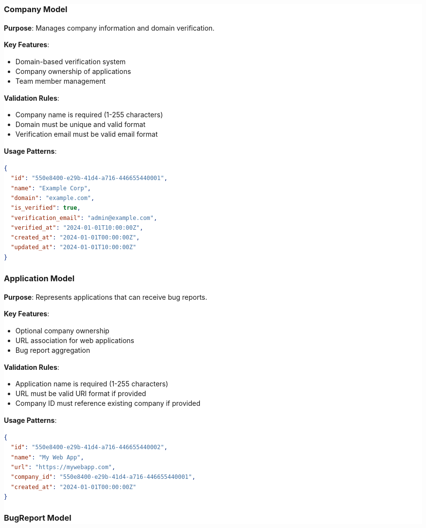 ### Company Model

**Purpose**: Manages company information and domain verification.

**Key Features**:
- Domain-based verification system
- Company ownership of applications
- Team member management

**Validation Rules**:
- Company name is required (1-255 characters)
- Domain must be unique and valid format
- Verification email must be valid email format

**Usage Patterns**:
```json
{
  "id": "550e8400-e29b-41d4-a716-446655440001",
  "name": "Example Corp",
  "domain": "example.com",
  "is_verified": true,
  "verification_email": "admin@example.com",
  "verified_at": "2024-01-01T10:00:00Z",
  "created_at": "2024-01-01T00:00:00Z",
  "updated_at": "2024-01-01T10:00:00Z"
}
```

### Application Model

**Purpose**: Represents applications that can receive bug reports.

**Key Features**:
- Optional company ownership
- URL association for web applications
- Bug report aggregation

**Validation Rules**:
- Application name is required (1-255 characters)
- URL must be valid URI format if provided
- Company ID must reference existing company if provided

**Usage Patterns**:
```json
{
  "id": "550e8400-e29b-41d4-a716-446655440002",
  "name": "My Web App",
  "url": "https://mywebapp.com",
  "company_id": "550e8400-e29b-41d4-a716-446655440001",
  "created_at": "2024-01-01T00:00:00Z"
}
```

### BugReport Model
